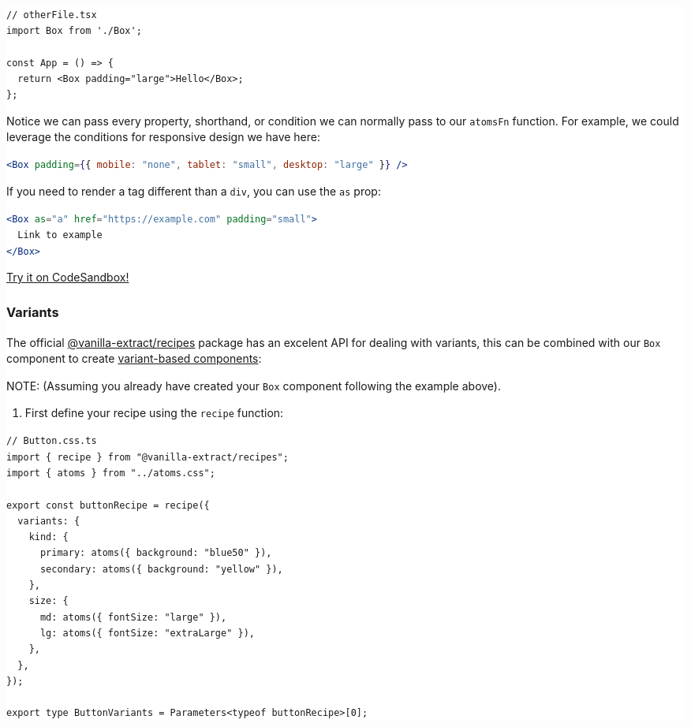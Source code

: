```tsx
// otherFile.tsx
import Box from './Box';

const App = () => {
  return <Box padding="large">Hello</Box>;
};
```

Notice we can pass every property, shorthand, or condition we can normally pass to our `atomsFn` function. For example, we could leverage the conditions for responsive design we have here:

```jsx
<Box padding={{ mobile: "none", tablet: "small", desktop: "large" }} />
```

If you need to render a tag different than a `div`, you can use the `as` prop:

```jsx
<Box as="a" href="https://example.com" padding="small">
  Link to example
</Box>
```

[Try it on CodeSandbox!](https://codesandbox.io/s/dessert-box-demo-wxgy8?file=/src/App.tsx)

### Variants

The official [@vanilla-extract/recipes][recipes] package has an excelent API for dealing with variants, this can be combined with our `Box` component to create [variant-based components](https://ped.ro/blog/variant-driven-components):

NOTE: (Assuming you already have created your `Box` component following the example above).

1. First define your recipe using the `recipe` function:

```tsx
// Button.css.ts
import { recipe } from "@vanilla-extract/recipes";
import { atoms } from "../atoms.css";

export const buttonRecipe = recipe({
  variants: {
    kind: {
      primary: atoms({ background: "blue50" }),
      secondary: atoms({ background: "yellow" }),
    },
    size: {
      md: atoms({ fontSize: "large" }),
      lg: atoms({ fontSize: "extraLarge" }),
    },
  },
});

export type ButtonVariants = Parameters<typeof buttonRecipe>[0];
```


[sprinkles]: https://github.com/seek-oss/vanilla-extract/tree/master/packages/sprinkles
[vanilla-extract]: https://github.com/seek-oss/vanilla-extract
[recipes]: https://github.com/seek-oss/vanilla-extract#recipes-api